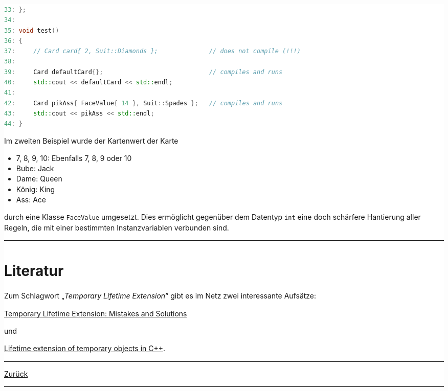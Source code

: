 ```cpp
33: };
34: 
35: void test()
36: {
37:     // Card card{ 2, Suit::Diamonds };              // does not compile (!!!)
38:                 
39:     Card defaultCard{};                             // compiles and runs
40:     std::cout << defaultCard << std::endl;
41: 
42:     Card pikAss{ FaceValue{ 14 }, Suit::Spades };   // compiles and runs
43:     std::cout << pikAss << std::endl;
44: }
```


Im zweiten Beispiel wurde der Kartenwert der Karte

  * 7, 8, 9, 10: Ebenfalls 7, 8, 9 oder 10
  * Bube: Jack
  * Dame: Queen
  * König: King
  * Ass: Ace

durch eine Klasse `FaceValue` umgesetzt.
Dies ermöglicht gegenüber dem Datentyp `int` eine doch schärfere 
Hantierung aller Regeln, die mit einer bestimmten Instanzvariablen verbunden sind.


---

# Literatur

Zum Schlagwort &bdquo;*Temporary Lifetime Extension*&rdquo;
gibt es im Netz zwei interessante Aufsätze:

[Temporary Lifetime Extension: Mistakes and Solutions](https://hackernoon.com/temporary-lifetime-extension-mistakes-and-solutions)

und

[Lifetime extension of temporary objects in C++](https://pvs-studio.com/en/blog/posts/cpp/1006).


---

[Zurück](./Readme_Guidelines.md)

---
